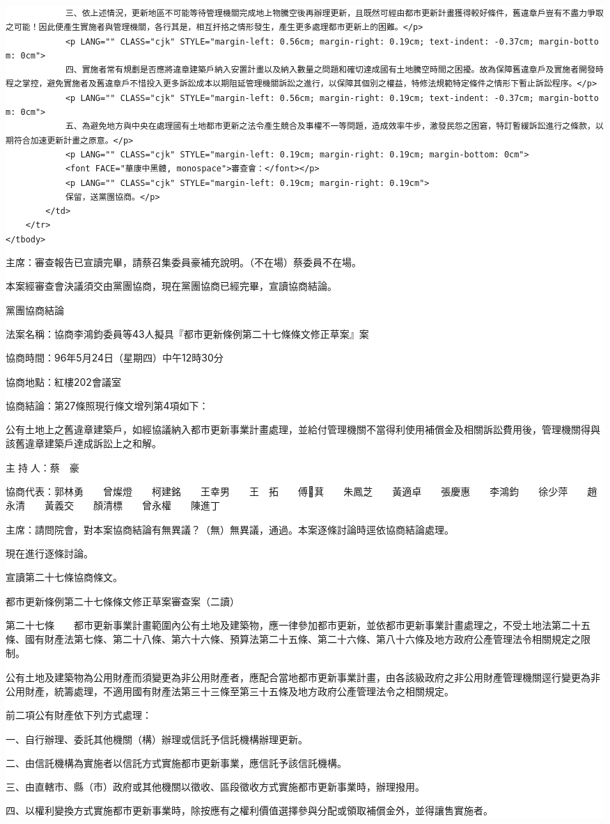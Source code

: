 				三、依上述情況，更新地區不可能等待管理機關完成地上物騰空後再辦理更新，且既然可經由都市更新計畫獲得較好條件，舊違章戶豈有不盡力爭取之可能！因此便產生實施者與管理機關，各行其是，相互扞挌之情形發生，產生更多處理都市更新上的困難。</p>
				<p LANG="" CLASS="cjk" STYLE="margin-left: 0.56cm; margin-right: 0.19cm; text-indent: -0.37cm; margin-bottom: 0cm">
				四、實施者常有規劃是否應將違章建築戶納入安置計畫以及納入數量之問題和確切達成國有土地騰空時間之困擾。故為保障舊違章戶及實施者開發時程之掌控，避免實施者及舊違章戶不惜投入更多訴訟成本以期阻延管理機關訴訟之進行，以保障其個別之權益，特修法規範特定條件之情形下暫止訴訟程序。</p>
				<p LANG="" CLASS="cjk" STYLE="margin-left: 0.56cm; margin-right: 0.19cm; text-indent: -0.37cm; margin-bottom: 0cm">
				五、為避免地方與中央在處理國有土地都市更新之法令產生競合及事權不一等問題，造成效率牛步，激發民怨之困窘，特訂暫緩訴訟進行之條款，以期符合加速更新計畫之原意。</p>
				<p LANG="" CLASS="cjk" STYLE="margin-left: 0.19cm; margin-right: 0.19cm; margin-bottom: 0cm">
				<font FACE="華康中黑體, monospace">審查會：</font></p>
				<p LANG="" CLASS="cjk" STYLE="margin-left: 0.19cm; margin-right: 0.19cm">
				保留，送黨團協商。</p>
			</td>
		</tr>
	</tbody>
</table> 

主席：審查報告已宣讀完畢，請蔡召集委員豪補充說明。（不在場）蔡委員不在場。

本案經審查會決議須交由黨團協商，現在黨團協商已經完畢，宣讀協商結論。

黨團協商結論

法案名稱：協商李鴻鈞委員等43人擬具『都市更新條例第二十七條條文修正草案』案

協商時間：96年5月24日（星期四）中午12時30分

協商地點：紅樓202會議室

協商結論：第27條照現行條文增列第4項如下：

公有土地上之舊違章建築戶，如經協議納入都市更新事業計畫處理，並給付管理機關不當得利使用補償金及相關訴訟費用後，管理機關得與該舊違章建築戶達成訴訟上之和解。

主 持 人：蔡　豪

協商代表：郭林勇　　曾燦燈　　柯建銘　　王幸男　　王　拓　　傅萁　　朱鳳芝　　黃適卓　　張慶惠　　李鴻鈞　　徐少萍　　趙永清　　黃義交　　顏清標　　曾永權　　陳進丁

主席：請問院會，對本案協商結論有無異議？（無）無異議，通過。本案逐條討論時逕依協商結論處理。

現在進行逐條討論。

宣讀第二十七條協商條文。

都市更新條例第二十七條條文修正草案審查案（二讀）

第二十七條　　都市更新事業計畫範圍內公有土地及建築物，應一律參加都市更新，並依都市更新事業計畫處理之，不受土地法第二十五條、國有財產法第七條、第二十八條、第六十六條、預算法第二十五條、第二十六條、第八十六條及地方政府公產管理法令相關規定之限制。

公有土地及建築物為公用財產而須變更為非公用財產者，應配合當地都市更新事業計畫，由各該級政府之非公用財產管理機關逕行變更為非公用財產，統籌處理，不適用國有財產法第三十三條至第三十五條及地方政府公產管理法令之相關規定。

前二項公有財產依下列方式處理：

一、自行辦理、委託其他機關（構）辦理或信託予信託機構辦理更新。

二、由信託機構為實施者以信託方式實施都市更新事業，應信託予該信託機構。

三、由直轄市、縣（市）政府或其他機關以徵收、區段徵收方式實施都市更新事業時，辦理撥用。

四、以權利變換方式實施都市更新事業時，除按應有之權利價值選擇參與分配或領取補償金外，並得讓售實施者。
